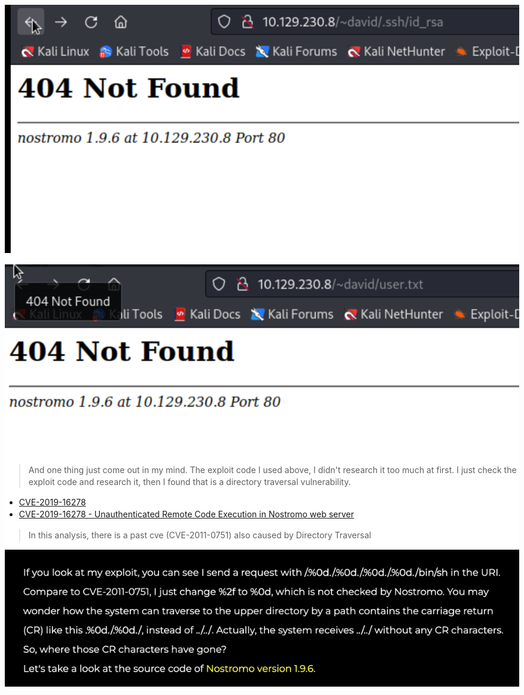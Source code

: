 ![](./IMG/24.png)

![](./IMG/34.png)

> And one thing just come out in my mind.
> The exploit code I used above, I didn't research it too much at first.
> I just check the exploit code and research it, then I found that is a directory traversal vulnerability.

- [CVE-2019-16278](https://cve.mitre.org/cgi-bin/cvename.cgi?name=CVE-2019-16278)
- [CVE-2019-16278 - Unauthenticated Remote Code Execution in Nostromo web server](https://www.sudokaikan.com/2019/10/cve-2019-16278-unauthenticated-remote.html)

> In this analysis, there is a past cve (CVE-2011-0751) also caused by Directory Traversal

![](./IMG/26.png)
